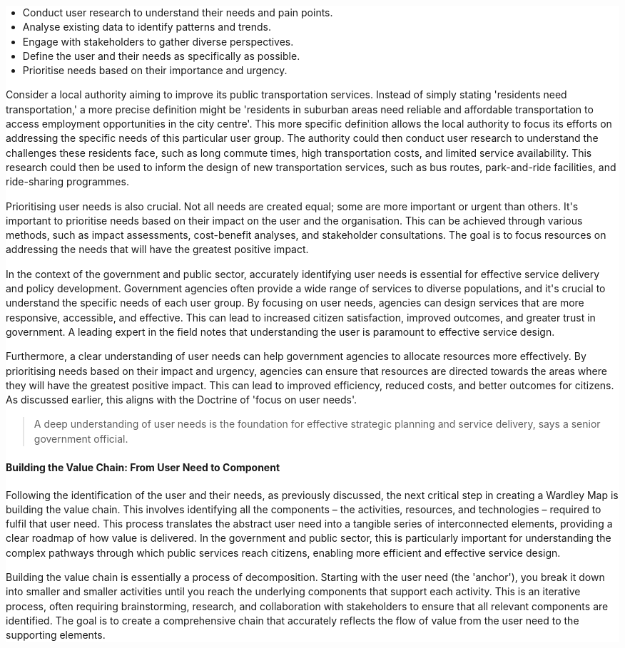 - Conduct user research to understand their needs and pain points.
- Analyse existing data to identify patterns and trends.
- Engage with stakeholders to gather diverse perspectives.
- Define the user and their needs as specifically as possible.
- Prioritise needs based on their importance and urgency.

Consider a local authority aiming to improve its public transportation services. Instead of simply stating 'residents need transportation,' a more precise definition might be 'residents in suburban areas need reliable and affordable transportation to access employment opportunities in the city centre'. This more specific definition allows the local authority to focus its efforts on addressing the specific needs of this particular user group. The authority could then conduct user research to understand the challenges these residents face, such as long commute times, high transportation costs, and limited service availability. This research could then be used to inform the design of new transportation services, such as bus routes, park-and-ride facilities, and ride-sharing programmes.

Prioritising user needs is also crucial. Not all needs are created equal; some are more important or urgent than others. It's important to prioritise needs based on their impact on the user and the organisation. This can be achieved through various methods, such as impact assessments, cost-benefit analyses, and stakeholder consultations. The goal is to focus resources on addressing the needs that will have the greatest positive impact.

In the context of the government and public sector, accurately identifying user needs is essential for effective service delivery and policy development. Government agencies often provide a wide range of services to diverse populations, and it's crucial to understand the specific needs of each user group. By focusing on user needs, agencies can design services that are more responsive, accessible, and effective. This can lead to increased citizen satisfaction, improved outcomes, and greater trust in government. A leading expert in the field notes that understanding the user is paramount to effective service design.

Furthermore, a clear understanding of user needs can help government agencies to allocate resources more effectively. By prioritising needs based on their impact and urgency, agencies can ensure that resources are directed towards the areas where they will have the greatest positive impact. This can lead to improved efficiency, reduced costs, and better outcomes for citizens. As discussed earlier, this aligns with the Doctrine of 'focus on user needs'.

> A deep understanding of user needs is the foundation for effective strategic planning and service delivery, says a senior government official.



#### <a id="building-the-value-chain-from-user-need-to-component"></a>Building the Value Chain: From User Need to Component

Following the identification of the user and their needs, as previously discussed, the next critical step in creating a Wardley Map is building the value chain. This involves identifying all the components – the activities, resources, and technologies – required to fulfil that user need. This process translates the abstract user need into a tangible series of interconnected elements, providing a clear roadmap of how value is delivered. In the government and public sector, this is particularly important for understanding the complex pathways through which public services reach citizens, enabling more efficient and effective service design.

Building the value chain is essentially a process of decomposition. Starting with the user need (the 'anchor'), you break it down into smaller and smaller activities until you reach the underlying components that support each activity. This is an iterative process, often requiring brainstorming, research, and collaboration with stakeholders to ensure that all relevant components are identified. The goal is to create a comprehensive chain that accurately reflects the flow of value from the user need to the supporting elements.
